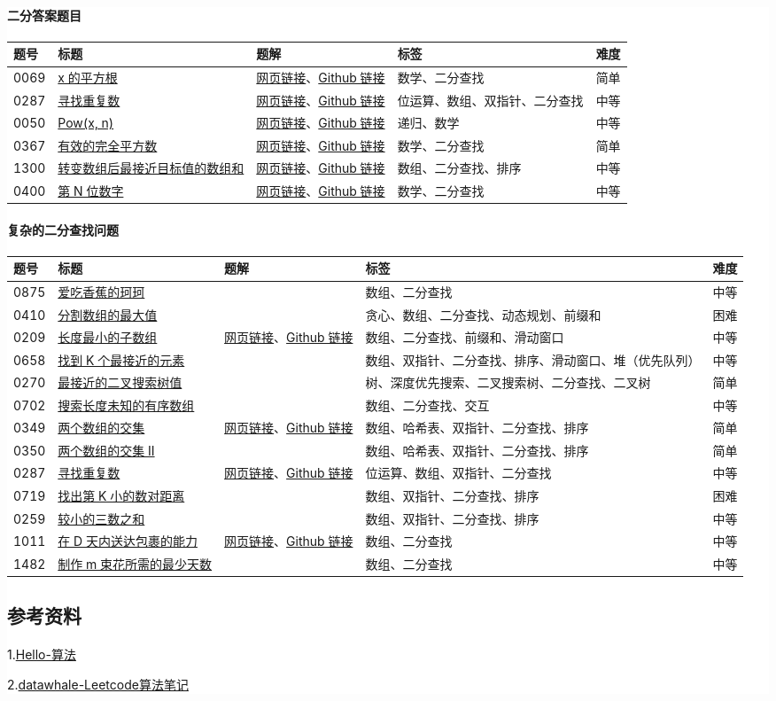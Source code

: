 #### 二分答案题目

| 题号 | 标题                                                         | 题解                                                         | 标签                           | 难度 |
| :--- | :----------------------------------------------------------- | :----------------------------------------------------------- | :----------------------------- | :--- |
| 0069 | [x 的平方根](https://leetcode.cn/problems/sqrtx/)            | [网页链接](https://datawhalechina.github.io/leetcode-notes/#/solutions/0069)、[Github 链接](https://github.com/datawhalechina/leetcode-notes/blob/main/docs/solutions/0069.md) | 数学、二分查找                 | 简单 |
| 0287 | [寻找重复数](https://leetcode.cn/problems/find-the-duplicate-number/) | [网页链接](https://datawhalechina.github.io/leetcode-notes/#/solutions/0287)、[Github 链接](https://github.com/datawhalechina/leetcode-notes/blob/main/docs/solutions/0287.md) | 位运算、数组、双指针、二分查找 | 中等 |
| 0050 | [Pow(x, n)](https://leetcode.cn/problems/powx-n/)            | [网页链接](https://datawhalechina.github.io/leetcode-notes/#/solutions/0050)、[Github 链接](https://github.com/datawhalechina/leetcode-notes/blob/main/docs/solutions/0050.md) | 递归、数学                     | 中等 |
| 0367 | [有效的完全平方数](https://leetcode.cn/problems/valid-perfect-square/) | [网页链接](https://datawhalechina.github.io/leetcode-notes/#/solutions/0367)、[Github 链接](https://github.com/datawhalechina/leetcode-notes/blob/main/docs/solutions/0367.md) | 数学、二分查找                 | 简单 |
| 1300 | [转变数组后最接近目标值的数组和](https://leetcode.cn/problems/sum-of-mutated-array-closest-to-target/) | [网页链接](https://datawhalechina.github.io/leetcode-notes/#/solutions/1300)、[Github 链接](https://github.com/datawhalechina/leetcode-notes/blob/main/docs/solutions/1300.md) | 数组、二分查找、排序           | 中等 |
| 0400 | [第 N 位数字](https://leetcode.cn/problems/nth-digit/)       | [网页链接](https://datawhalechina.github.io/leetcode-notes/#/solutions/0400)、[Github 链接](https://github.com/datawhalechina/leetcode-notes/blob/main/docs/solutions/0400.md) | 数学、二分查找                 | 中等 |

#### 复杂的二分查找问题

| 题号 | 标题                                                         | 题解                                                         | 标签                                                   | 难度 |
| :--- | :----------------------------------------------------------- | :----------------------------------------------------------- | :----------------------------------------------------- | :--- |
| 0875 | [爱吃香蕉的珂珂](https://leetcode.cn/problems/koko-eating-bananas/) |                                                              | 数组、二分查找                                         | 中等 |
| 0410 | [分割数组的最大值](https://leetcode.cn/problems/split-array-largest-sum/) |                                                              | 贪心、数组、二分查找、动态规划、前缀和                 | 困难 |
| 0209 | [长度最小的子数组](https://leetcode.cn/problems/minimum-size-subarray-sum/) | [网页链接](https://datawhalechina.github.io/leetcode-notes/#/solutions/0209)、[Github 链接](https://github.com/datawhalechina/leetcode-notes/blob/main/docs/solutions/0209.md) | 数组、二分查找、前缀和、滑动窗口                       | 中等 |
| 0658 | [找到 K 个最接近的元素](https://leetcode.cn/problems/find-k-closest-elements/) |                                                              | 数组、双指针、二分查找、排序、滑动窗口、堆（优先队列） | 中等 |
| 0270 | [最接近的二叉搜索树值](https://leetcode.cn/problems/closest-binary-search-tree-value/) |                                                              | 树、深度优先搜索、二叉搜索树、二分查找、二叉树         | 简单 |
| 0702 | [搜索长度未知的有序数组](https://leetcode.cn/problems/search-in-a-sorted-array-of-unknown-size/) |                                                              | 数组、二分查找、交互                                   | 中等 |
| 0349 | [两个数组的交集](https://leetcode.cn/problems/intersection-of-two-arrays/) | [网页链接](https://datawhalechina.github.io/leetcode-notes/#/solutions/0349)、[Github 链接](https://github.com/datawhalechina/leetcode-notes/blob/main/docs/solutions/0349.md) | 数组、哈希表、双指针、二分查找、排序                   | 简单 |
| 0350 | [两个数组的交集 II](https://leetcode.cn/problems/intersection-of-two-arrays-ii/) |                                                              | 数组、哈希表、双指针、二分查找、排序                   | 简单 |
| 0287 | [寻找重复数](https://leetcode.cn/problems/find-the-duplicate-number/) | [网页链接](https://datawhalechina.github.io/leetcode-notes/#/solutions/0287)、[Github 链接](https://github.com/datawhalechina/leetcode-notes/blob/main/docs/solutions/0287.md) | 位运算、数组、双指针、二分查找                         | 中等 |
| 0719 | [找出第 K 小的数对距离](https://leetcode.cn/problems/find-k-th-smallest-pair-distance/) |                                                              | 数组、双指针、二分查找、排序                           | 困难 |
| 0259 | [较小的三数之和](https://leetcode.cn/problems/3sum-smaller/) |                                                              | 数组、双指针、二分查找、排序                           | 中等 |
| 1011 | [在 D 天内送达包裹的能力](https://leetcode.cn/problems/capacity-to-ship-packages-within-d-days/) | [网页链接](https://datawhalechina.github.io/leetcode-notes/#/solutions/1011)、[Github 链接](https://github.com/datawhalechina/leetcode-notes/blob/main/docs/solutions/1011.md) | 数组、二分查找                                         | 中等 |
| 1482 | [制作 m 束花所需的最少天数](https://leetcode.cn/problems/minimum-number-of-days-to-make-m-bouquets/) |                                                              | 数组、二分查找                                         | 中等 |

## 参考资料

1.[Hello-算法](https://www.hello-algo.com/chapter_computational_complexity/time_complexity/#234)

2.[datawhale-Leetcode算法笔记](https://datawhalechina.github.io/leetcode-notes/#/ch01/01.01/01.01.02-Algorithm-Complexity)